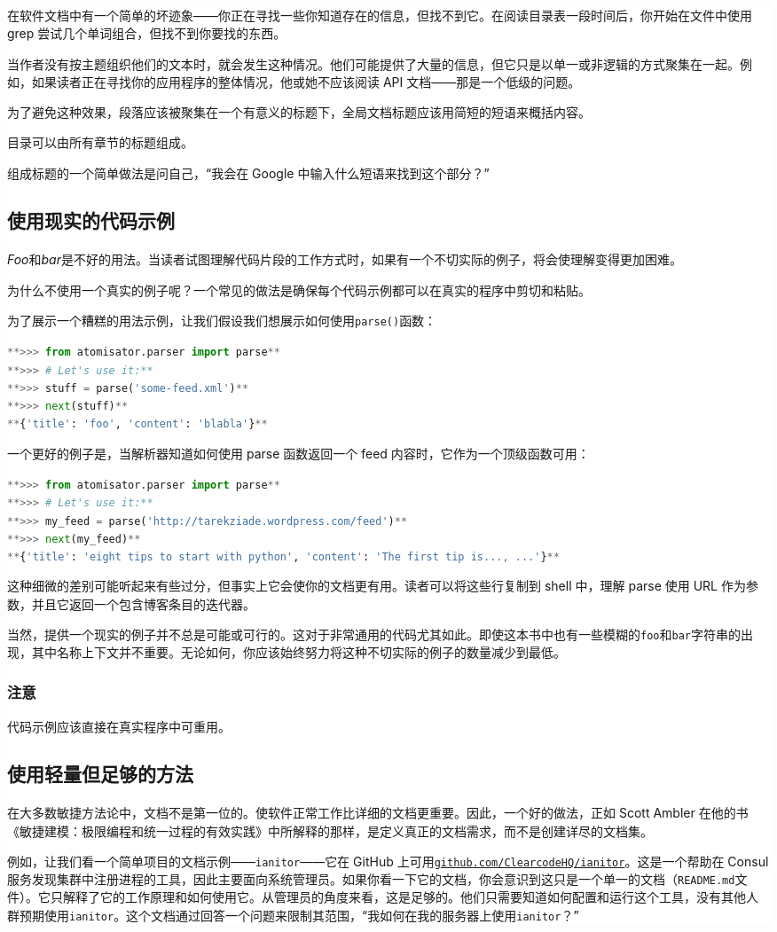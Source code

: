 在软件文档中有一个简单的坏迹象——你正在寻找一些你知道存在的信息，但找不到它。在阅读目录表一段时间后，你开始在文件中使用 grep 尝试几个单词组合，但找不到你要找的东西。

当作者没有按主题组织他们的文本时，就会发生这种情况。他们可能提供了大量的信息，但它只是以单一或非逻辑的方式聚集在一起。例如，如果读者正在寻找你的应用程序的整体情况，他或她不应该阅读 API 文档——那是一个低级的问题。

为了避免这种效果，段落应该被聚集在一个有意义的标题下，全局文档标题应该用简短的短语来概括内容。

目录可以由所有章节的标题组成。

组成标题的一个简单做法是问自己，“我会在 Google 中输入什么短语来找到这个部分？”

## 使用现实的代码示例

*Foo*和*bar*是不好的用法。当读者试图理解代码片段的工作方式时，如果有一个不切实际的例子，将会使理解变得更加困难。

为什么不使用一个真实的例子呢？一个常见的做法是确保每个代码示例都可以在真实的程序中剪切和粘贴。

为了展示一个糟糕的用法示例，让我们假设我们想展示如何使用`parse()`函数：

```py
**>>> from atomisator.parser import parse**
**>>> # Let's use it:**
**>>> stuff = parse('some-feed.xml')**
**>>> next(stuff)**
**{'title': 'foo', 'content': 'blabla'}**

```

一个更好的例子是，当解析器知道如何使用 parse 函数返回一个 feed 内容时，它作为一个顶级函数可用：

```py
**>>> from atomisator.parser import parse**
**>>> # Let's use it:**
**>>> my_feed = parse('http://tarekziade.wordpress.com/feed')**
**>>> next(my_feed)**
**{'title': 'eight tips to start with python', 'content': 'The first tip is..., ...'}**

```

这种细微的差别可能听起来有些过分，但事实上它会使你的文档更有用。读者可以将这些行复制到 shell 中，理解 parse 使用 URL 作为参数，并且它返回一个包含博客条目的迭代器。

当然，提供一个现实的例子并不总是可能或可行的。这对于非常通用的代码尤其如此。即使这本书中也有一些模糊的`foo`和`bar`字符串的出现，其中名称上下文并不重要。无论如何，你应该始终努力将这种不切实际的例子的数量减少到最低。

### 注意

代码示例应该直接在真实程序中可重用。

## 使用轻量但足够的方法

在大多数敏捷方法论中，文档不是第一位的。使软件正常工作比详细的文档更重要。因此，一个好的做法，正如 Scott Ambler 在他的书《敏捷建模：极限编程和统一过程的有效实践》中所解释的那样，是定义真正的文档需求，而不是创建详尽的文档集。

例如，让我们看一个简单项目的文档示例——`ianitor`——它在 GitHub 上可用[`github.com/ClearcodeHQ/ianitor`](https://github.com/ClearcodeHQ/ianitor)。这是一个帮助在 Consul 服务发现集群中注册进程的工具，因此主要面向系统管理员。如果你看一下它的文档，你会意识到这只是一个单一的文档（`README.md`文件）。它只解释了它的工作原理和如何使用它。从管理员的角度来看，这是足够的。他们只需要知道如何配置和运行这个工具，没有其他人群预期使用`ianitor`。这个文档通过回答一个问题来限制其范围，“我如何在我的服务器上使用`ianitor`？”
